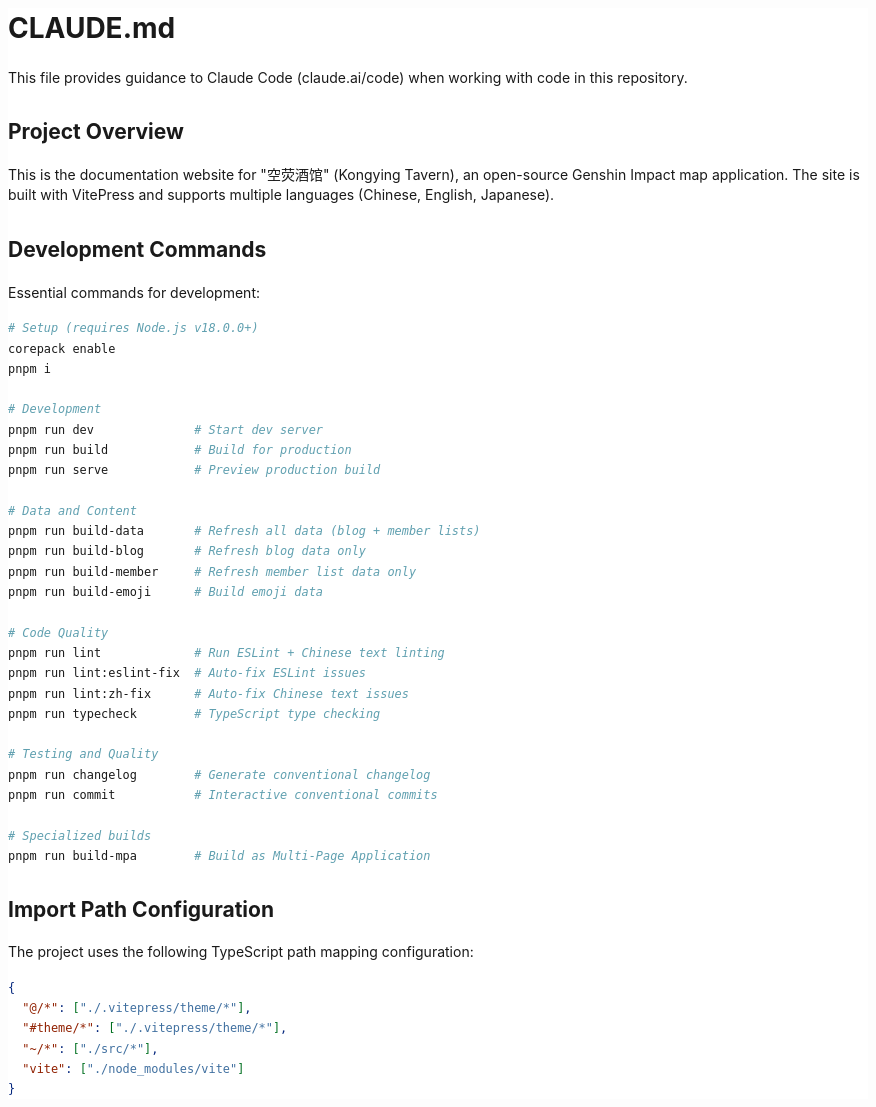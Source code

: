 # CLAUDE.md

This file provides guidance to Claude Code (claude.ai/code) when working with code in this repository.

## Project Overview

This is the documentation website for "空荧酒馆" (Kongying Tavern), an open-source Genshin Impact map application. The site is built with VitePress and supports multiple languages (Chinese, English, Japanese).

## Development Commands

Essential commands for development:

```bash
# Setup (requires Node.js v18.0.0+)
corepack enable
pnpm i

# Development
pnpm run dev              # Start dev server
pnpm run build            # Build for production
pnpm run serve            # Preview production build

# Data and Content
pnpm run build-data       # Refresh all data (blog + member lists)
pnpm run build-blog       # Refresh blog data only
pnpm run build-member     # Refresh member list data only
pnpm run build-emoji      # Build emoji data

# Code Quality
pnpm run lint             # Run ESLint + Chinese text linting
pnpm run lint:eslint-fix  # Auto-fix ESLint issues
pnpm run lint:zh-fix      # Auto-fix Chinese text issues
pnpm run typecheck        # TypeScript type checking

# Testing and Quality
pnpm run changelog        # Generate conventional changelog
pnpm run commit           # Interactive conventional commits

# Specialized builds
pnpm run build-mpa        # Build as Multi-Page Application
```

## Import Path Configuration

The project uses the following TypeScript path mapping configuration:

```json
{
  "@/*": ["./.vitepress/theme/*"],
  "#theme/*": ["./.vitepress/theme/*"],
  "~/*": ["./src/*"],
  "vite": ["./node_modules/vite"]
}
```

